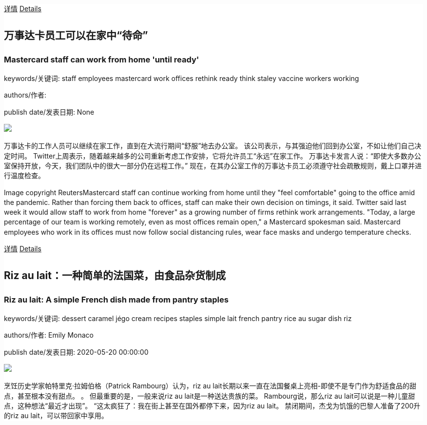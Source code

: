 [详情](Coronavirus%3A%20Universities%20fear%20fall%20in%20lucrative%20overseas%20students_zh.md) [Details](Coronavirus%3A%20Universities%20fear%20fall%20in%20lucrative%20overseas%20students.md)


## 万事达卡员工可以在家中“待命”

### Mastercard staff can work from home 'until ready'

keywords/关键词: staff employees mastercard work offices rethink ready think staley vaccine workers working

authors/作者: 

publish date/发表日期: None

![](https://ichef.bbci.co.uk/news/1024/branded_news/10F48/production/_112384496__105290805_mediaitem105290803.jpg)

万事达卡的工作人员可以继续在家工作，直到在大流行期间“舒服”地去办公室。
该公司表示，与其强迫他们回到办公室，不如让他们自己决定时间。
Twitter上周表示，随着越来越多的公司重新考虑工作安排，它将允许员工“永远”在家工作。
万事达卡发言人说：“即使大多数办公室保持开放，今天，我们团队中的很大一部分仍在远程工作。”
现在，在其办公室工作的万事达卡员工必须遵守社会疏散规则，戴上口罩并进行温度检查。

Image copyright ReutersMastercard staff can continue working from home until they "feel comfortable" going to the office amid the pandemic.
Rather than forcing them back to offices, staff can make their own decision on timings, it said.
Twitter said last week it would allow staff to work from home "forever" as a growing number of firms rethink work arrangements.
"Today, a large percentage of our team is working remotely, even as most offices remain open," a Mastercard spokesman said.
Mastercard employees who work in its offices must now follow social distancing rules, wear face masks and undergo temperature checks.

[详情](Mastercard%20staff%20can%20work%20from%20home%20%27until%20ready%27_zh.md) [Details](Mastercard%20staff%20can%20work%20from%20home%20%27until%20ready%27.md)


## Riz au lait：一种简单的法国菜，由食品杂货制成

### Riz au lait: A simple French dish made from pantry staples

keywords/关键词: dessert caramel jégo cream recipes staples simple lait french pantry rice au sugar dish riz

authors/作者: Emily Monaco

publish date/发表日期: 2020-05-20 00:00:00

![](https://ichef.bbci.co.uk/wwfeatures/live/624_351/images/live/p0/8d/9v/p08d9vs0.jpg)

烹饪历史学家帕特里克·拉姆伯格（Patrick Rambourg）认为，riz au lait长期以来一直在法国餐桌上亮相-即使不是专门作为舒适食品的甜点，甚至根本没有甜点。 。
但最重要的是，一般来说riz au lait是一种送达贵族的菜。
Rambourg说，那么riz au lait可以说是一种儿童甜点，这种想法“最近才出现”。
“这太疯狂了：我在街上甚至在国外都停下来，因为riz au lait。
禁闭期间，杰戈为饥饿的巴黎人准备了200升的riz au lait，可以带回家中享用。
